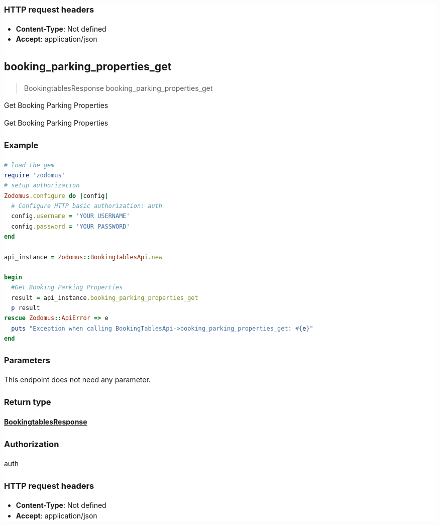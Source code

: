 ### HTTP request headers

- **Content-Type**: Not defined
- **Accept**: application/json


## booking_parking_properties_get

> BookingtablesResponse booking_parking_properties_get

Get Booking Parking Properties

Get Booking Parking Properties

### Example

```ruby
# load the gem
require 'zodomus'
# setup authorization
Zodomus.configure do |config|
  # Configure HTTP basic authorization: auth
  config.username = 'YOUR USERNAME'
  config.password = 'YOUR PASSWORD'
end

api_instance = Zodomus::BookingTablesApi.new

begin
  #Get Booking Parking Properties
  result = api_instance.booking_parking_properties_get
  p result
rescue Zodomus::ApiError => e
  puts "Exception when calling BookingTablesApi->booking_parking_properties_get: #{e}"
end
```

### Parameters

This endpoint does not need any parameter.

### Return type

[**BookingtablesResponse**](BookingtablesResponse.md)

### Authorization

[auth](../README.md#auth)

### HTTP request headers

- **Content-Type**: Not defined
- **Accept**: application/json

